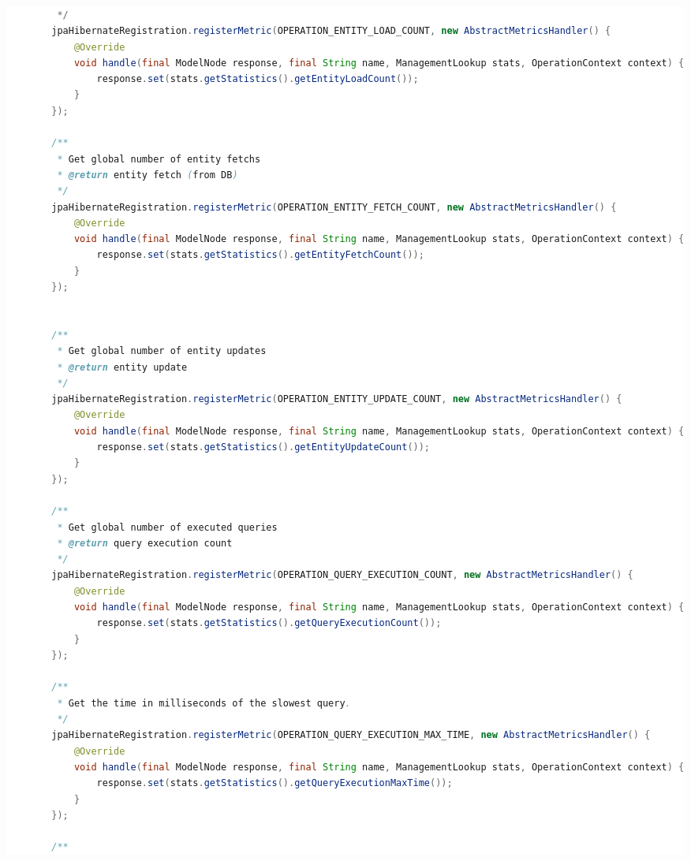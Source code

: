 ```java
         */
        jpaHibernateRegistration.registerMetric(OPERATION_ENTITY_LOAD_COUNT, new AbstractMetricsHandler() {
            @Override
            void handle(final ModelNode response, final String name, ManagementLookup stats, OperationContext context) {
                response.set(stats.getStatistics().getEntityLoadCount());
            }
        });

        /**
         * Get global number of entity fetchs
         * @return entity fetch (from DB)
         */
        jpaHibernateRegistration.registerMetric(OPERATION_ENTITY_FETCH_COUNT, new AbstractMetricsHandler() {
            @Override
            void handle(final ModelNode response, final String name, ManagementLookup stats, OperationContext context) {
                response.set(stats.getStatistics().getEntityFetchCount());
            }
        });


        /**
         * Get global number of entity updates
         * @return entity update
         */
        jpaHibernateRegistration.registerMetric(OPERATION_ENTITY_UPDATE_COUNT, new AbstractMetricsHandler() {
            @Override
            void handle(final ModelNode response, final String name, ManagementLookup stats, OperationContext context) {
                response.set(stats.getStatistics().getEntityUpdateCount());
            }
        });

        /**
         * Get global number of executed queries
         * @return query execution count
         */
        jpaHibernateRegistration.registerMetric(OPERATION_QUERY_EXECUTION_COUNT, new AbstractMetricsHandler() {
            @Override
            void handle(final ModelNode response, final String name, ManagementLookup stats, OperationContext context) {
                response.set(stats.getStatistics().getQueryExecutionCount());
            }
        });

        /**
         * Get the time in milliseconds of the slowest query.
         */
        jpaHibernateRegistration.registerMetric(OPERATION_QUERY_EXECUTION_MAX_TIME, new AbstractMetricsHandler() {
            @Override
            void handle(final ModelNode response, final String name, ManagementLookup stats, OperationContext context) {
                response.set(stats.getStatistics().getQueryExecutionMaxTime());
            }
        });

        /**
```